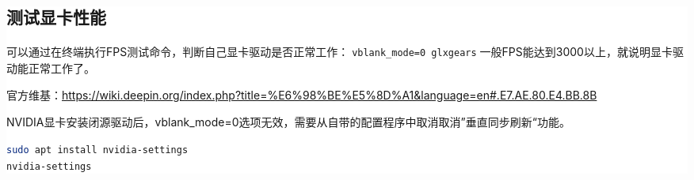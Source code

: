 ## 测试显卡性能

可以通过在终端执行FPS测试命令，判断自己显卡驱动是否正常工作：
`vblank_mode=0 glxgears`
一般FPS能达到3000以上，就说明显卡驱动能正常工作了。

官方维基：https://wiki.deepin.org/index.php?title=%E6%98%BE%E5%8D%A1&language=en#.E7.AE.80.E4.BB.8B

NVIDIA显卡安装闭源驱动后，vblank_mode=0选项无效，需要从自带的配置程序中取消取消”垂直同步刷新“功能。

```bash
sudo apt install nvidia-settings  
nvidia-settings
```